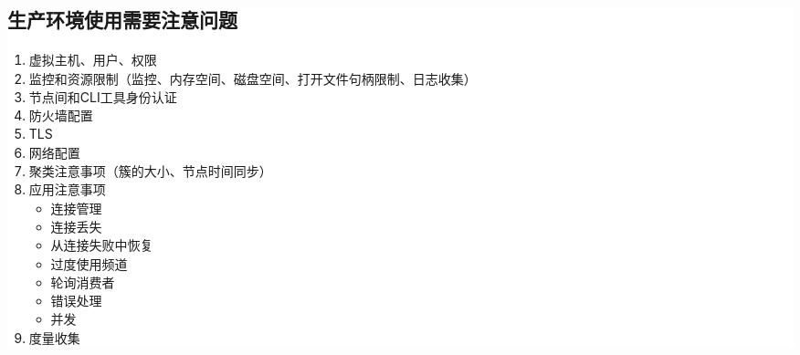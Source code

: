 ## 生产环境使用需要注意问题

1. 虚拟主机、用户、权限
2. 监控和资源限制（监控、内存空间、磁盘空间、打开文件句柄限制、日志收集）
3. 节点间和CLI工具身份认证
4. 防火墙配置
5. TLS
6. 网络配置
7. 聚类注意事项（簇的大小、节点时间同步）
8. 应用注意事项
   + 连接管理
   + 连接丢失
   + 从连接失败中恢复
   + 过度使用频道
   + 轮询消费者
   + 错误处理
   + 并发
9. 度量收集
